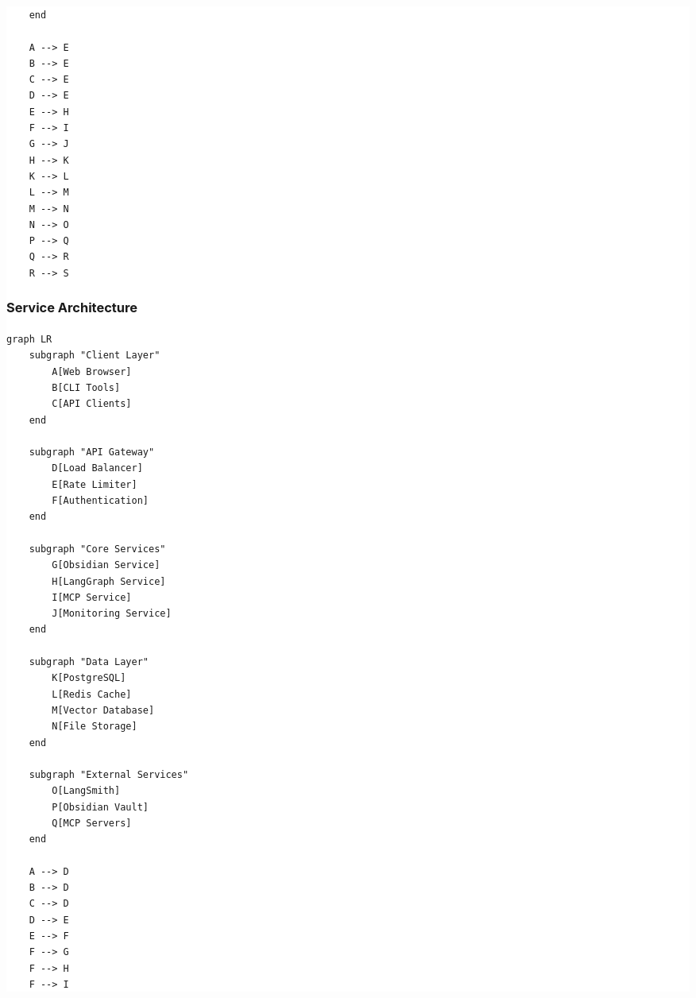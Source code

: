 ```mermaid
    end
    
    A --> E
    B --> E
    C --> E
    D --> E
    E --> H
    F --> I
    G --> J
    H --> K
    K --> L
    L --> M
    M --> N
    N --> O
    P --> Q
    Q --> R
    R --> S
```

### **Service Architecture**

```mermaid
graph LR
    subgraph "Client Layer"
        A[Web Browser]
        B[CLI Tools]
        C[API Clients]
    end
    
    subgraph "API Gateway"
        D[Load Balancer]
        E[Rate Limiter]
        F[Authentication]
    end
    
    subgraph "Core Services"
        G[Obsidian Service]
        H[LangGraph Service]
        I[MCP Service]
        J[Monitoring Service]
    end
    
    subgraph "Data Layer"
        K[PostgreSQL]
        L[Redis Cache]
        M[Vector Database]
        N[File Storage]
    end
    
    subgraph "External Services"
        O[LangSmith]
        P[Obsidian Vault]
        Q[MCP Servers]
    end
    
    A --> D
    B --> D
    C --> D
    D --> E
    E --> F
    F --> G
    F --> H
    F --> I
```